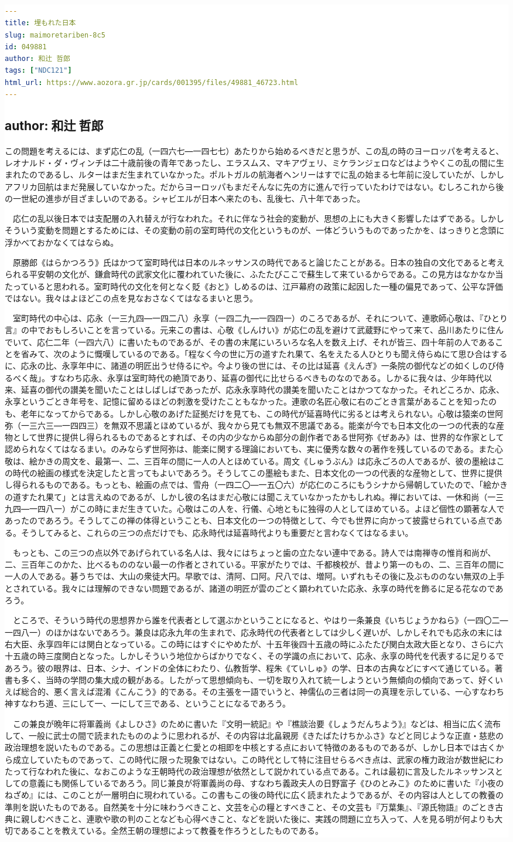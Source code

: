 ```yaml
---
title: 埋もれた日本
slug: maimoretariben-8c5
id: 049881
author: 和辻 哲郎
tags: ["NDC121"]
html_url: https://www.aozora.gr.jp/cards/001395/files/49881_46723.html
---
```


## author: 和辻 哲郎

この問題を考えるには、まず応仁の乱（一四六七―一四七七）あたりから始めるべきだと思うが、この乱の時のヨーロッパを考えると、レオナルド・ダ・ヴィンチは二十歳前後の青年であったし、エラスムス、マキアヴェリ、ミケランジェロなどはようやくこの乱の間に生まれたのであるし、ルターはまだ生まれていなかった。ポルトガルの航海者ヘンリーはすでに乱の始まる七年前に没していたが、しかしアフリカ回航はまだ発展していなかった。だからヨーロッパもまだそんなに先の方に進んで行っていたわけではない。むしろこれから後の一世紀の進歩が目ざましいのである。シャビエルが日本へ来たのも、乱後七、八十年であった。

　応仁の乱以後日本では支配層の入れ替えが行なわれた。それに伴なう社会的変動が、思想の上にも大きく影響したはずである。しかしそういう変動を問題とするためには、その変動の前の室町時代の文化というものが、一体どういうものであったかを、はっきりと念頭に浮かべておかなくてはならぬ。

　原勝郎《はらかつろう》氏はかつて室町時代は日本のルネッサンスの時代であると論じたことがある。日本の独自の文化であると考えられる平安朝の文化が、鎌倉時代の武家文化に覆われていた後に、ふたたびここで蘇生して来ているからである。この見方はなかなか当たっていると思われる。室町時代の文化を何となく貶《おと》しめるのは、江戸幕府の政策に起因した一種の偏見であって、公平な評価ではない。我々はよほどこの点を見なおさなくてはなるまいと思う。

　室町時代の中心は、応永（一三九四―一四二八）永享（一四二九―一四四一）のころであるが、それについて、連歌師心敬は、『ひとり言』の中でおもしろいことを言っている。元来この書は、心敬《しんけい》が応仁の乱を避けて武蔵野にやって来て、品川あたりに住んでいて、応仁二年（一四六八）に書いたものであるが、その書の末尾にいろいろな名人を数え上げ、それが皆三、四十年前の人であることを省みて、次のように慨嘆しているのである。「程なく今の世に万の道すたれ果て、名をえたる人ひとりも聞え侍らぬにて思ひ合はするに、応永の比、永享年中に、諸道の明匠出うせ侍るにや。今より後の世には、その比は延喜《えんぎ》一条院の御代などの如くしのび侍るべく哉」。すなわち応永、永享は室町時代の絶頂であり、延喜の御代に比せらるべきものなのである。しかるに我々は、少年時代以来、延喜の御代の讃美を聞いたことはしばしばであったが、応永永享時代の讃美を聞いたことはかつてなかった。それどころか、応永、永享というごとき年号を、記憶に留めるほどの刺激を受けたこともなかった。連歌の名匠心敬に右のごとき言葉があることを知ったのも、老年になってからである。しかし心敬のあげた証拠だけを見ても、この時代が延喜時代に劣るとは考えられない。心敬は猿楽の世阿弥（一三六三―一四四三）を無双不思議とほめているが、我々から見ても無双不思議である。能楽が今でも日本文化の一つの代表的な産物として世界に提供し得られるものであるとすれば、その内の少なからぬ部分の創作者である世阿弥《ぜあみ》は、世界的な作家として認められなくてはなるまい。のみならず世阿弥は、能楽に関する理論においても、実に優秀な数々の著作を残しているのである。また心敬は、絵かきの周文を、最第一、二、三百年の間に一人の人とほめている。周文《しゅうぶん》は応永ごろの人であるが、彼の墨絵はこの時代の絵画の様式を決定したと言ってもよいであろう。そうしてこの墨絵もまた、日本文化の一つの代表的な産物として、世界に提供し得られるものである。もっとも、絵画の点では、雪舟（一四二〇―一五〇六）が応仁のころにもうシナから帰朝していたので、「絵かきの道すたれ果て」とは言えぬのであるが、しかし彼の名はまだ心敬には聞こえていなかったかもしれぬ。禅においては、一休和尚（一三九四―一四八一）がこの時にまだ生きていた。心敬はこの人を、行儀、心地ともに独得の人としてほめている。よほど個性の顕著な人であったのであろう。そうしてこの禅の体得ということも、日本文化の一つの特徴として、今でも世界に向かって披露せられている点である。そうしてみると、これらの三つの点だけでも、応永時代は延喜時代よりも重要だと言わなくてはなるまい。

　もっとも、この三つの点以外であげられている名人は、我々にはちょっと歯の立たない連中である。詩人では南禅寺の惟肖和尚が、二、三百年このかた、比べるもののない最一の作者とされている。平家がたりでは、千都検校が、昔より第一のもの、二、三百年の間に一人の人である。碁うちでは、大山の衆徒大円。早歌では、清阿、口阿。尺八では、増阿。いずれもその後に及ぶもののない無双の上手とされている。我々には理解のできない問題であるが、諸道の明匠が雲のごとく顕われていた応永、永享の時代を飾るに足る花なのであろう。

　ところで、そういう時代の思想界から誰を代表者として選ぶかということになると、やはり一条兼良《いちじょうかねら》（一四〇二―一四八一）のほかはないであろう。兼良は応永九年の生まれで、応永時代の代表者としては少しく遅いが、しかしそれでも応永の末には右大臣、永享四年には関白となっている。この時にはすぐにやめたが、十五年後四十五歳の時にふたたび関白太政大臣となり、さらに六十五歳の時三度関白となった。しかしそういう地位からばかりでなく、その学識の点において、応永、永享の時代を代表するに足りるであろう。彼の眼界は、日本、シナ、インドの全体にわたり、仏教哲学、程朱《ていしゅ》の学、日本の古典などにすべて通じている。著書も多く、当時の学問の集大成の観がある。したがって思想傾向も、一切を取り入れて統一しようという無傾向の傾向であって、好くいえば総合的、悪く言えば混淆《こんこう》的である。その主張を一語でいうと、神儒仏の三者は同一の真理を示している、一心すなわち神すなわち道、三にして一、一にして三である、ということになるであろう。

　この兼良が晩年に将軍義尚《よしひさ》のために書いた『文明一統記』や『樵談治要《しょうだんちよう》』などは、相当に広く流布して、一般に武士の間で読まれたもののように思われるが、その内容は北畠親房《きたばたけちかふさ》などと同じような正直・慈悲の政治理想を説いたものである。この思想は正義と仁愛との相即を中核とする点において特徴のあるものであるが、しかし日本では古くから成立していたものであって、この時代に限った現象ではない。この時代として特に注目せらるべき点は、武家の権力政治が数世紀にわたって行なわれた後に、なおこのような王朝時代の政治理想が依然として説かれている点である。これは最初に言及したルネッサンスとしての意義にも関係しているであろう。同じ兼良が将軍義尚の母、すなわち義政夫人の日野富子《ひのとみこ》のために書いた『小夜のねざめ』には、このことが一層明白に現われている。この書もこの後の時代に広く読まれたようであるが、その内容は人としての教養の準則を説いたものである。自然美を十分に味わうべきこと、文芸を心の糧とすべきこと、その文芸も『万葉集』、『源氏物語』のごとき古典に親しむべきこと、連歌や歌の判のことなども心得べきこと、などを説いた後に、実践の問題に立ち入って、人を見る明が何よりも大切であることを教えている。全然王朝の理想によって教養を作ろうとしたものである。
